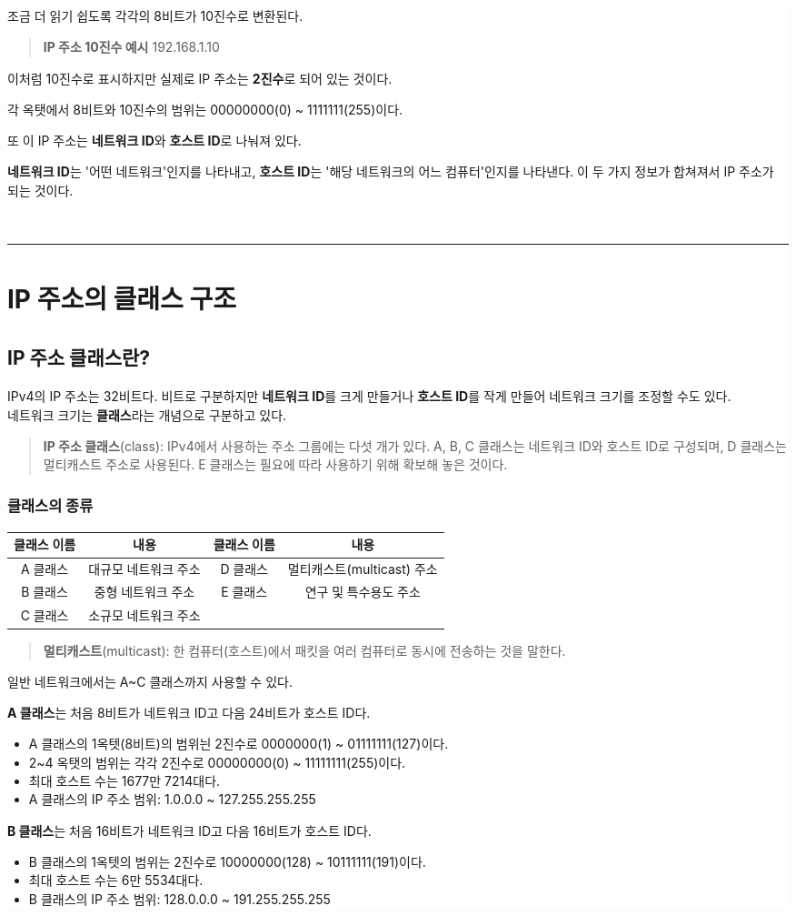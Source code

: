 조금 더 읽기 쉽도록 각각의 8비트가 10진수로 변환된다.

> **IP 주소 10진수 예시**
> 192.168.1.10

이처럼 10진수로 표시하지만 실제로 IP 주소는 **2진수**로 되어 있는 것이다.

각 옥탯에서 8비트와 10진수의 범위는 00000000(0) ~ 1111111(255)이다.

또 이 IP 주소는 **네트워크 ID**와 **호스트 ID**로 나눠져 있다.

**네트워크 ID**는 '어떤 네트워크'인지를 나타내고, **호스트 ID**는 '해당 네트워크의 어느 컴퓨터'인지를 나타낸다. 이 두 가지 정보가 합쳐져서 IP 주소가 되는 것이다.

<br>

---

# IP 주소의 클래스 구조

## IP 주소 클래스란?

IPv4의 IP 주소는 32비트다. 비트로 구분하지만 **네트워크 ID**를 크게 만들거나 **호스트 ID**를 작게 만들어 네트워크 크기를 조정할 수도 있다.  
네트워크 크기는 **클래스**라는 개념으로 구분하고 있다.

> **IP 주소 클래스**(class):
> IPv4에서 사용하는 주소 그룹에는 다섯 개가 있다. A, B, C 클래스는 네트워크 ID와 호스트 ID로 구성되며, D 클래스는 멀티캐스트 주소로 사용된다. E 클래스는 필요에 따라 사용하기 위해 확보해 놓은 것이다.

### 클래스의 종류

| 클래스 이름 |         내용         | 클래스 이름 |            내용            |
| :---------: | :------------------: | :---------: | :------------------------: |
|  A 클래스   | 대규모 네트워크 주소 |  D 클래스   | 멀티캐스트(multicast) 주소 |
|  B 클래스   |  중형 네트워크 주소  |  E 클래스   |   연구 및 특수용도 주소    |
|  C 클래스   | 소규모 네트워크 주소 |             |                            |

> **멀티캐스트**(multicast):
> 한 컴퓨터(호스트)에서 패킷을 여러 컴퓨터로 동시에 전송하는 것을 말한다.

일반 네트워크에서는 A~C 클래스까지 사용할 수 있다.

**A 클래스**는 처음 8비트가 네트워크 ID고 다음 24비트가 호스트 ID다.

- A 클래스의 1옥텟(8비트)의 범위늰 2진수로 0000000(1) ~ 01111111(127)이다.
- 2~4 옥탯의 범위는 각각 2진수로 00000000(0) ~ 11111111(255)이다.
- 최대 호스트 수는 1677만 7214대다.
- A 클래스의 IP 주소 범위: 1.0.0.0 ~ 127.255.255.255

**B 클래스**는 처음 16비트가 네트워크 ID고 다음 16비트가 호스트 ID다.

- B 클래스의 1옥텟의 범위는 2진수로 10000000(128) ~ 10111111(191)이다.
- 최대 호스트 수는 6만 5534대다.
- B 클래스의 IP 주소 범위: 128.0.0.0 ~ 191.255.255.255
